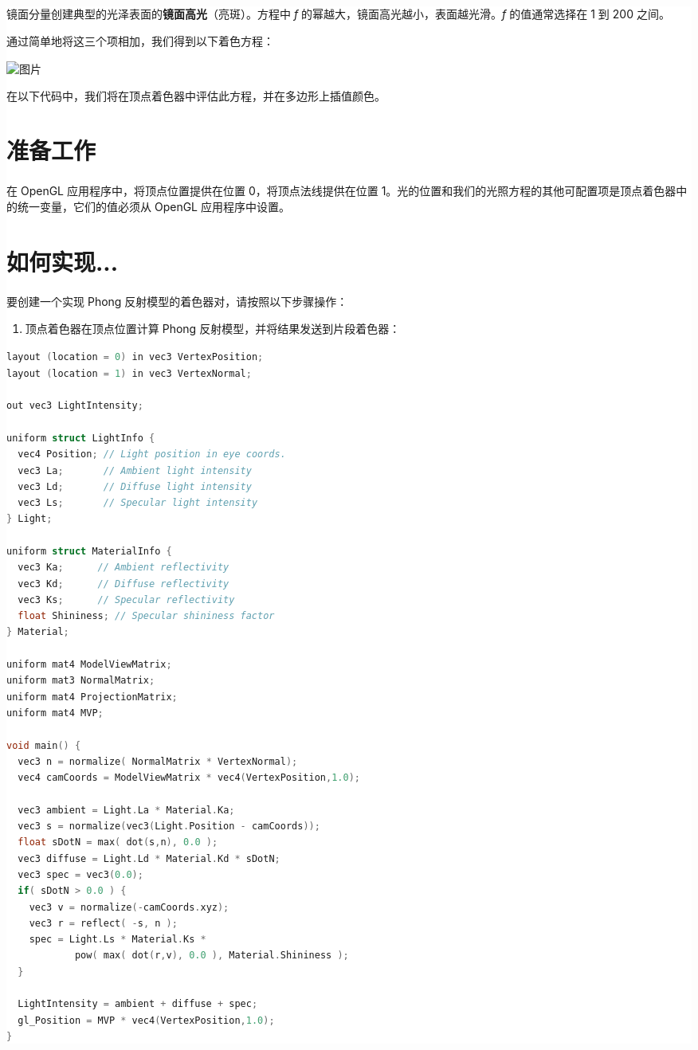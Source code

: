 镜面分量创建典型的光泽表面的**镜面高光**（亮斑）。方程中 *f* 的幂越大，镜面高光越小，表面越光滑。*f* 的值通常选择在 1 到 200 之间。

通过简单地将这三个项相加，我们得到以下着色方程：

![图片](img/fb91f8d1-8b54-4c2c-93fe-df8b866a44d1.png)

在以下代码中，我们将在顶点着色器中评估此方程，并在多边形上插值颜色。

# 准备工作

在 OpenGL 应用程序中，将顶点位置提供在位置 0，将顶点法线提供在位置 1。光的位置和我们的光照方程的其他可配置项是顶点着色器中的统一变量，它们的值必须从 OpenGL 应用程序中设置。

# 如何实现...

要创建一个实现 Phong 反射模型的着色器对，请按照以下步骤操作：

1.  顶点着色器在顶点位置计算 Phong 反射模型，并将结果发送到片段着色器：

```cpp
layout (location = 0) in vec3 VertexPosition; 
layout (location = 1) in vec3 VertexNormal; 

out vec3 LightIntensity; 

uniform struct LightInfo {
  vec4 Position; // Light position in eye coords.
  vec3 La;       // Ambient light intensity
  vec3 Ld;       // Diffuse light intensity
  vec3 Ls;       // Specular light intensity
} Light;

uniform struct MaterialInfo {
  vec3 Ka;      // Ambient reflectivity
  vec3 Kd;      // Diffuse reflectivity
  vec3 Ks;      // Specular reflectivity
  float Shininess; // Specular shininess factor
} Material;

uniform mat4 ModelViewMatrix; 
uniform mat3 NormalMatrix; 
uniform mat4 ProjectionMatrix; 
uniform mat4 MVP; 

void main() { 
  vec3 n = normalize( NormalMatrix * VertexNormal);
  vec4 camCoords = ModelViewMatrix * vec4(VertexPosition,1.0);

  vec3 ambient = Light.La * Material.Ka;
  vec3 s = normalize(vec3(Light.Position - camCoords));
  float sDotN = max( dot(s,n), 0.0 );
  vec3 diffuse = Light.Ld * Material.Kd * sDotN;
  vec3 spec = vec3(0.0);
  if( sDotN > 0.0 ) {
    vec3 v = normalize(-camCoords.xyz);
    vec3 r = reflect( -s, n );
    spec = Light.Ls * Material.Ks *
            pow( max( dot(r,v), 0.0 ), Material.Shininess );
  }

  LightIntensity = ambient + diffuse + spec;
  gl_Position = MVP * vec4(VertexPosition,1.0); 
} 
```
